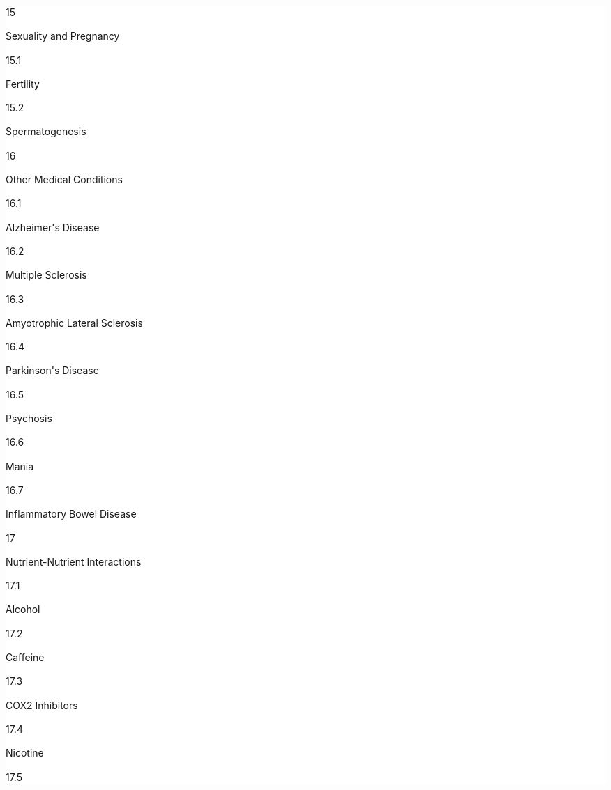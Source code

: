 15

Sexuality and Pregnancy

15.1

Fertility

15.2

Spermatogenesis

16

Other Medical Conditions

16.1

Alzheimer's Disease

16.2

Multiple Sclerosis

16.3

Amyotrophic Lateral Sclerosis

16.4

Parkinson's Disease

16.5

Psychosis

16.6

Mania

16.7

Inflammatory Bowel Disease

17

Nutrient\-Nutrient Interactions

17.1

Alcohol

17.2

Caffeine

17.3

COX2 Inhibitors

17.4

Nicotine

17.5
